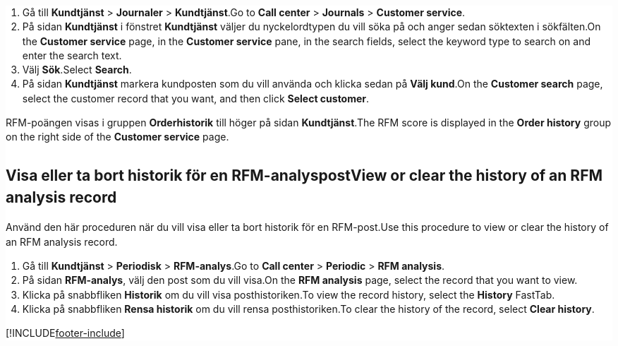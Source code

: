 1. <span data-ttu-id="a8ec3-156">Gå till **Kundtjänst** \> **Journaler** \> **Kundtjänst**.</span><span class="sxs-lookup"><span data-stu-id="a8ec3-156">Go to **Call center** \> **Journals** \> **Customer service**.</span></span>
2. <span data-ttu-id="a8ec3-157">På sidan **Kundtjänst** i fönstret **Kundtjänst** väljer du nyckelordtypen du vill söka på och anger sedan söktexten i sökfälten.</span><span class="sxs-lookup"><span data-stu-id="a8ec3-157">On the **Customer service** page, in the **Customer service** pane, in the search fields, select the keyword type to search on and enter the search text.</span></span>
3. <span data-ttu-id="a8ec3-158">Välj **Sök**.</span><span class="sxs-lookup"><span data-stu-id="a8ec3-158">Select **Search**.</span></span>
4. <span data-ttu-id="a8ec3-159">På sidan **Kundtjänst** markera kundposten som du vill använda och klicka sedan på **Välj kund**.</span><span class="sxs-lookup"><span data-stu-id="a8ec3-159">On the **Customer search** page, select the customer record that you want, and then click **Select customer**.</span></span>

<span data-ttu-id="a8ec3-160">RFM-poängen visas i gruppen **Orderhistorik** till höger på sidan **Kundtjänst**.</span><span class="sxs-lookup"><span data-stu-id="a8ec3-160">The RFM score is displayed in the **Order history** group on the right side of the **Customer service** page.</span></span>

## <a name="view-or-clear-the-history-of-an-rfm-analysis-record"></a><span data-ttu-id="a8ec3-161">Visa eller ta bort historik för en RFM-analyspost</span><span class="sxs-lookup"><span data-stu-id="a8ec3-161">View or clear the history of an RFM analysis record</span></span>

<span data-ttu-id="a8ec3-162">Använd den här proceduren när du vill visa eller ta bort historik för en RFM-post.</span><span class="sxs-lookup"><span data-stu-id="a8ec3-162">Use this procedure to view or clear the history of an RFM analysis record.</span></span>

1. <span data-ttu-id="a8ec3-163">Gå till **Kundtjänst** \> **Periodisk** \> **RFM-analys**.</span><span class="sxs-lookup"><span data-stu-id="a8ec3-163">Go to **Call center** \> **Periodic** \> **RFM analysis**.</span></span>
2. <span data-ttu-id="a8ec3-164">På sidan **RFM-analys**, välj den post som du vill visa.</span><span class="sxs-lookup"><span data-stu-id="a8ec3-164">On the **RFM analysis** page, select the record that you want to view.</span></span>
3. <span data-ttu-id="a8ec3-165">Klicka på snabbfliken **Historik** om du vill visa posthistoriken.</span><span class="sxs-lookup"><span data-stu-id="a8ec3-165">To view the record history, select the **History** FastTab.</span></span>
4. <span data-ttu-id="a8ec3-166">Klicka på snabbfliken **Rensa historik** om du vill rensa posthistoriken.</span><span class="sxs-lookup"><span data-stu-id="a8ec3-166">To clear the history of the record, select **Clear history**.</span></span>


[!INCLUDE[footer-include](../includes/footer-banner.md)]